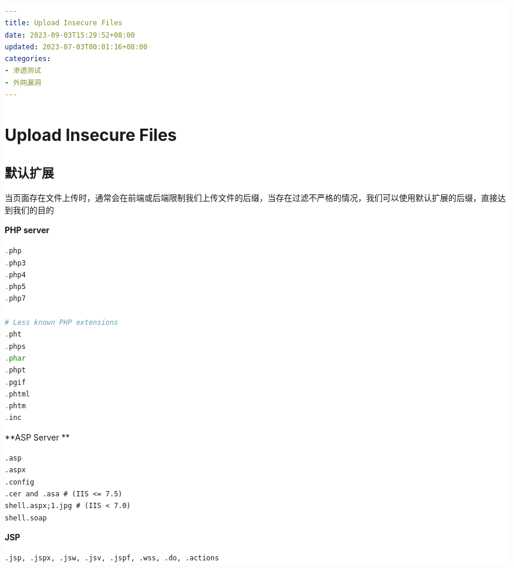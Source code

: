 ```yaml
---
title: Upload Insecure Files
date: 2023-09-03T15:29:52+08:00
updated: 2023-07-03T00:01:16+08:00
categories: 
- 渗透测试
- 外网漏洞
---
```


# Upload Insecure Files

## 默认扩展

当页面存在文件上传时，通常会在前端或后端限制我们上传文件的后缀，当存在过滤不严格的情况，我们可以使用默认扩展的后缀，直接达到我们的目的

**PHP server**

```php
.php
.php3
.php4
.php5
.php7

# Less known PHP extensions
.pht
.phps
.phar
.phpt
.pgif
.phtml
.phtm
.inc
```

**ASP Server **

```
.asp
.aspx
.config
.cer and .asa # (IIS <= 7.5)
shell.aspx;1.jpg # (IIS < 7.0)
shell.soap
```

**JSP**

```
.jsp, .jspx, .jsw, .jsv, .jspf, .wss, .do, .actions
```
